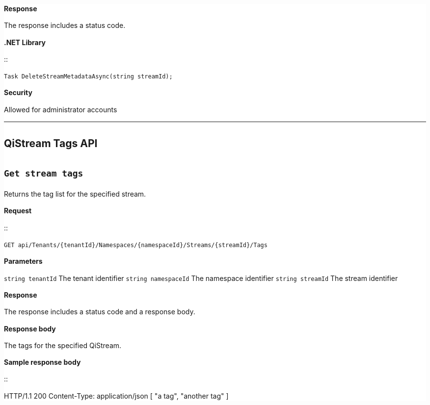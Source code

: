 
**Response**

  The response includes a status code.


**.NET Library**

::

    Task DeleteStreamMetadataAsync(string streamId); 


**Security**

  Allowed for administrator accounts


***********************


QiStream Tags API 
-----------------


``Get stream tags``
----------------------

Returns the tag list for the specified stream. 


**Request**

::

    GET api/Tenants/{tenantId}/Namespaces/{namespaceId}/Streams/{streamId}/Tags 
    

**Parameters**

``string tenantId``
  The tenant identifier
``string namespaceId``
  The namespace identifier
``string streamId``
  The stream identifier


**Response**

  The response includes a status code and a response body.

**Response body**

  The tags for the specified QiStream. 

**Sample response body**

::
  
  HTTP/1.1 200 
  Content-Type: application/json 
  [ 
      "a tag", 
      "another tag" 
  ] 
  